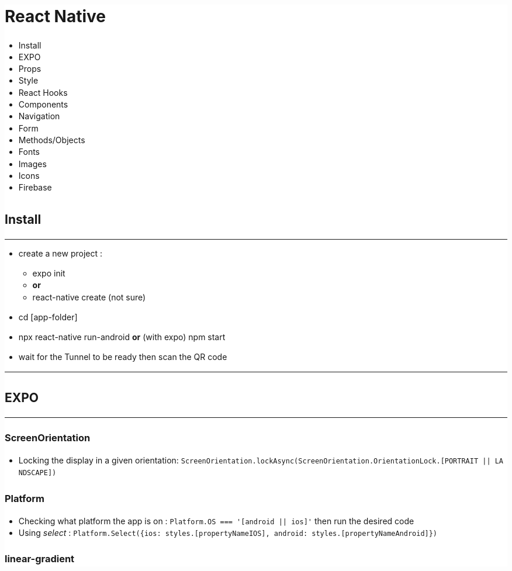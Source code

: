 # React Native

```javascript
```

- Install
- EXPO
- Props
- Style
- React Hooks
- Components
- Navigation
- Form
- Methods/Objects
- Fonts
- Images
- Icons
- Firebase

## Install

---

- create a new project :
  - expo init
  - **or**
  - react-native create (not sure)
- cd [app-folder]
- npx react-native run-android **or** (with expo) npm start

- wait for the Tunnel to be ready then scan the QR code

---

## EXPO

---

### ScreenOrientation

- Locking the display in a given orientation:
  `ScreenOrientation.lockAsync(ScreenOrientation.OrientationLock.[PORTRAIT || LANDSCAPE])`

### Platform

- Checking what platform the app is on :
  `Platform.OS === '[android || ios]'` then run the desired code
- Using _select_ :
  `Platform.Select({ios: styles.[propertyNameIOS], android: styles.[propertyNameAndroid]})`

### linear-gradient


  [dataName]: [valueToTransfer]
  [CustomLabel]: {